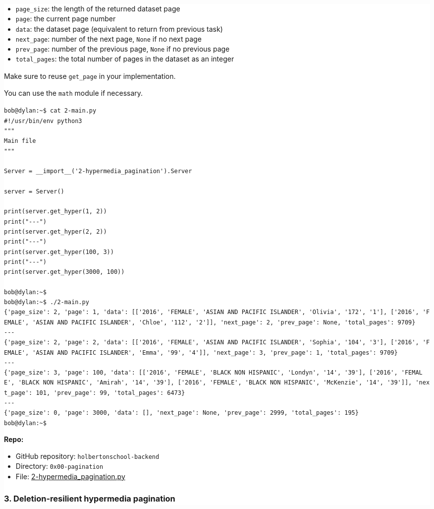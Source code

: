 *   `page_size`: the length of the returned dataset page
*   `page`: the current page number
*   `data`: the dataset page (equivalent to return from previous task)
*   `next_page`: number of the next page, `None` if no next page
*   `prev_page`: number of the previous page, `None` if no previous page
*   `total_pages`: the total number of pages in the dataset as an integer

Make sure to reuse `get_page` in your implementation.

You can use the `math` module if necessary.

    bob@dylan:~$ cat 2-main.py
    #!/usr/bin/env python3
    """
    Main file
    """
    
    Server = __import__('2-hypermedia_pagination').Server
    
    server = Server()
    
    print(server.get_hyper(1, 2))
    print("---")
    print(server.get_hyper(2, 2))
    print("---")
    print(server.get_hyper(100, 3))
    print("---")
    print(server.get_hyper(3000, 100))
    
    bob@dylan:~$ 
    bob@dylan:~$ ./2-main.py
    {'page_size': 2, 'page': 1, 'data': [['2016', 'FEMALE', 'ASIAN AND PACIFIC ISLANDER', 'Olivia', '172', '1'], ['2016', 'FEMALE', 'ASIAN AND PACIFIC ISLANDER', 'Chloe', '112', '2']], 'next_page': 2, 'prev_page': None, 'total_pages': 9709}
    ---
    {'page_size': 2, 'page': 2, 'data': [['2016', 'FEMALE', 'ASIAN AND PACIFIC ISLANDER', 'Sophia', '104', '3'], ['2016', 'FEMALE', 'ASIAN AND PACIFIC ISLANDER', 'Emma', '99', '4']], 'next_page': 3, 'prev_page': 1, 'total_pages': 9709}
    ---
    {'page_size': 3, 'page': 100, 'data': [['2016', 'FEMALE', 'BLACK NON HISPANIC', 'Londyn', '14', '39'], ['2016', 'FEMALE', 'BLACK NON HISPANIC', 'Amirah', '14', '39'], ['2016', 'FEMALE', 'BLACK NON HISPANIC', 'McKenzie', '14', '39']], 'next_page': 101, 'prev_page': 99, 'total_pages': 6473}
    ---
    {'page_size': 0, 'page': 3000, 'data': [], 'next_page': None, 'prev_page': 2999, 'total_pages': 195}
    bob@dylan:~$ 
    

**Repo:**

*   GitHub repository: `holbertonschool-backend`
*   Directory: `0x00-pagination`
*   File: [2-hypermedia_pagination.py]()

### 3\. Deletion-resilient hypermedia pagination
